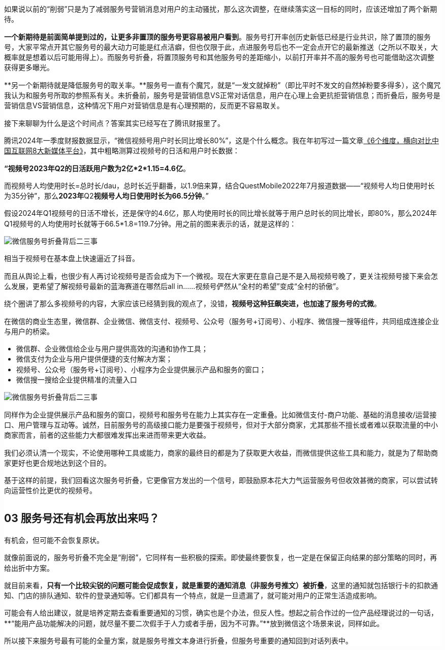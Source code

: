 如果说以前的“削弱”只是为了减弱服务号营销消息对用户的主动骚扰，那么这次调整，在继续落实这一目标的同时，应该还增加了两个新期待。

**一个新期待是前面简单提到过的，让更多非置顶的服务号更容易被用户看到**。服务号打开率创历史新低已经是行业共识，除了置顶的服务号，大家平常点开其它服务号的最大动力可能是红点洁癖，但也仅限于此，点进服务号后也不一定会点开它的最新推送（之所以不取关，大概率就是想着以后可能用得上）。而服务号折叠，将置顶服务号和其他服务号的差距缩小，以前打开率并不高的服务号也可能借助这次调整获得更多曝光。

**另一个新期待就是降低服务号的取关率。**服务号一直有个魔咒，就是“一发文就掉粉”（即比平时不发文的自然掉粉要多得多），这个魔咒我认为和服务号所取的参照系有关。未折叠前，服务号是营销信息VS正常对话信息，用户在心理上会更抗拒营销信息；而折叠后，服务号是营销信息VS营销信息，这种情况下用户对营销信息是有心理预期的，反而更不容易取关。

接下来聊聊为什么是这个时间点？答案其实已经写在了腾讯财报里了。‍

腾讯2024年一季度财报数据显示，“微信视频号用户时长同比增长80%”，这是个什么概念。我在年初写过一篇文章[《6个维度，横向对比中国互联网8大新媒体平台》](https://www.woshipm.com/evaluating/5972823.html)，其中粗略测算过视频号的日活和用户时长数据：

**“视频号2023年Q2的日活跃用户数为2亿\*2\*1.15=4.6亿**。

而视频号人均使用时长=总时长/dau，总时长近乎翻番，以1.9倍来算，结合QuestMobile2022年7月报道数据——“视频号人均日使用时长为35分钟”，那么**2023年**Q2**视频号人均日使用时长为66.5分钟**。”

假设2024年Q1视频号的日活不增长，还是保守的4.6亿，那人均使用时长的同比增长就等于用户总时长的同比增长，即80%，那么2024年Q1视频号的人均使用时长就等于66.5\*1.8=119.7分钟。用之前的图来表示的话，就是这样的：

![微信服务号折叠背后二三事](https://image.woshipm.com/wp-files/2024/07/GWOO1sLNVRiI542QHsXW.png)

相当于视频号在基本盘上快速逼近了抖音。

而且从舆论上看，也很少有人再讨论视频号是否会成为下一个微视。现在大家更在意自己是不是入局视频号晚了，更关注视频号接下来会怎么发展，更希望了解视频号最新的蓝海赛道在哪然后all in……视频号俨然从“全村的希望”变成“全村的骄傲”。

绕个圈讲了那么多视频号的内容，大家应该已经猜到我的观点了，没错，**视频号这种狂飙突进，也加速了服务号的式微**。

在微信的商业生态里，微信群、企业微信、微信支付、视频号、公众号（服务号+订阅号）、小程序、微信搜一搜等组件，共同组成连接企业与用户的桥梁。

*   微信群、企业微信给企业与用户提供高效的沟通和协作工具；
*   微信支付为企业与用户提供便捷的支付解决方案；
*   视频号、公众号（服务号+订阅号）、小程序为企业提供展示产品和服务的窗口；
*   微信搜一搜给企业提供精准的流量入口

![微信服务号折叠背后二三事](https://image.woshipm.com/wp-files/2024/07/larCeiP27FeD9k44wkjM.png)

同样作为企业提供展示产品和服务的窗口，视频号和服务号在能力上其实存在一定重叠。比如微信支付-商户功能、基础的消息接收/运营接口、用户管理与互动等。诚然，目前服务号的高级接口能力是要强于视频号，但对于大部分商家，尤其那些不擅长或者难以获取流量的中小商家而言，前者的这些能力大都很难发挥出来进而带来更大收益。

我们必须认清一个现实，不论使用哪种工具或能力，商家的最终目的都是为了获取更大收益，而微信提供这些工具和能力，就是为了帮助商家更好也更合规地达到这个目的。

基于这样的前提，我们回看这次服务号折叠，它更像官方发出的一个信号，即鼓励原本花大力气运营服务号但收效甚微的商家，可以尝试转向运营性价比更优的视频号。

## 03 服务号还有机会再放出来吗？

有机会，但可能不会恢复原状。‍‍‍‍‍

就像前面说的，服务号折叠不完全是“削弱”，它同样有一些积极的探索。即使最终要恢复，也一定是在保留正向结果的部分策略的同时，再给出折中方案。

就目前来看，**只有一个比较尖锐的问题可能会促成恢复，就是重要的通知消息（非服务号推文）被折叠**，这里的通知就包括银行卡的扣款通知、门店的排队通知、软件的登录通知等。它们都具有一个特点，就是一旦遗漏了，就可能对用户的正常生活造成影响。

可能会有人给出建议，就是培养定期去查看重要通知的习惯，确实也是个办法，但反人性。想起之前合作过的一位产品经理说过的一句话，**“能用产品功能解决的问题，就尽量不要二次假手于人力或者手册，因为不可靠。”**放到微信这个场景来说，同样如此。‍‍‍‍‍‍‍‍‍‍‍‍‍‍

所以接下来服务号最有可能的全量方案，就是服务号推文本身进行折叠，但服务号重要的通知回到对话列表中。
